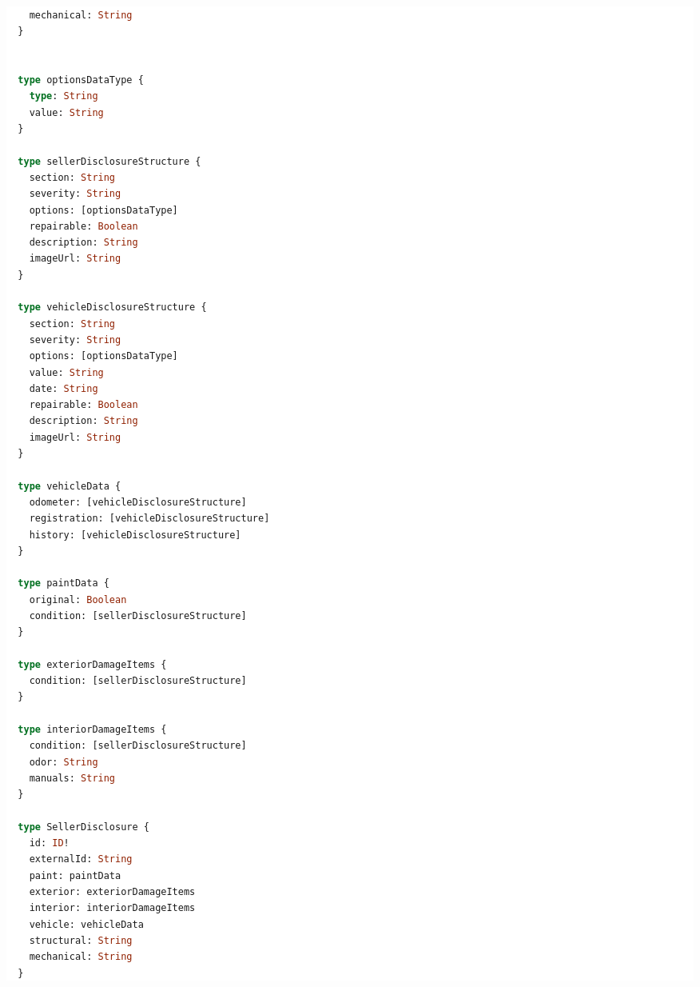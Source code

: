 ```graphql
    mechanical: String
  }


  type optionsDataType {
    type: String
    value: String
  }
  
  type sellerDisclosureStructure {
    section: String
    severity: String
    options: [optionsDataType]
    repairable: Boolean
    description: String
    imageUrl: String
  }
  
  type vehicleDisclosureStructure {
    section: String
    severity: String
    options: [optionsDataType]
    value: String
    date: String
    repairable: Boolean
    description: String
    imageUrl: String
  }
  
  type vehicleData {
    odometer: [vehicleDisclosureStructure]
    registration: [vehicleDisclosureStructure]
    history: [vehicleDisclosureStructure]
  }
  
  type paintData {
    original: Boolean
    condition: [sellerDisclosureStructure]
  }
  
  type exteriorDamageItems {
    condition: [sellerDisclosureStructure]
  }
  
  type interiorDamageItems {
    condition: [sellerDisclosureStructure]
    odor: String
    manuals: String
  }
  
  type SellerDisclosure {
    id: ID!
    externalId: String
    paint: paintData
    exterior: exteriorDamageItems
    interior: interiorDamageItems
    vehicle: vehicleData
    structural: String
    mechanical: String
  }
```
